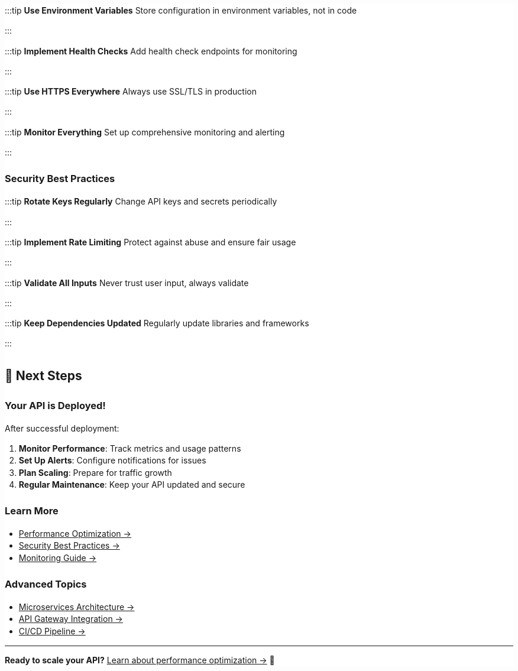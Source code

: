 :::tip **Use Environment Variables**
Store configuration in environment variables, not in code

:::

:::tip **Implement Health Checks**
Add health check endpoints for monitoring

:::

:::tip **Use HTTPS Everywhere**
Always use SSL/TLS in production

:::

:::tip **Monitor Everything**
Set up comprehensive monitoring and alerting

:::

### Security Best Practices

:::tip **Rotate Keys Regularly**
Change API keys and secrets periodically

:::

:::tip **Implement Rate Limiting**
Protect against abuse and ensure fair usage

:::

:::tip **Validate All Inputs**
Never trust user input, always validate

:::

:::tip **Keep Dependencies Updated**
Regularly update libraries and frameworks

:::

## 🚀 Next Steps

### Your API is Deployed!

After successful deployment:

1. **Monitor Performance**: Track metrics and usage patterns
2. **Set Up Alerts**: Configure notifications for issues
3. **Plan Scaling**: Prepare for traffic growth
4. **Regular Maintenance**: Keep your API updated and secure

### Learn More

- [Performance Optimization →](./performance.md)
- [Security Best Practices →](./authentication.md)
- [Monitoring Guide →](./monitoring.md)

### Advanced Topics

- [Microservices Architecture →](./microservices.md)
- [API Gateway Integration →](./api-gateway.md)
- [CI/CD Pipeline →](./cicd.md)

---

**Ready to scale your API?** [Learn about performance optimization →](./performance.md) 🚀
